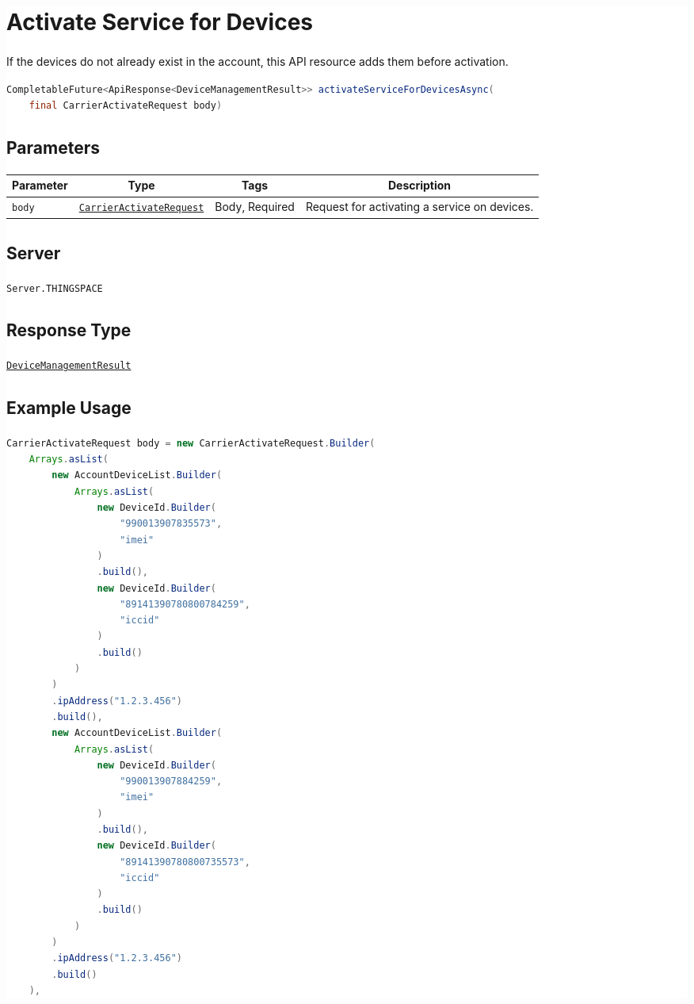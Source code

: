 
# Activate Service for Devices

If the devices do not already exist in the account, this API resource adds them before activation.

```java
CompletableFuture<ApiResponse<DeviceManagementResult>> activateServiceForDevicesAsync(
    final CarrierActivateRequest body)
```

## Parameters

| Parameter | Type | Tags | Description |
|  --- | --- | --- | --- |
| `body` | [`CarrierActivateRequest`](../../doc/models/carrier-activate-request.md) | Body, Required | Request for activating a service on devices. |

## Server

`Server.THINGSPACE`

## Response Type

[`DeviceManagementResult`](../../doc/models/device-management-result.md)

## Example Usage

```java
CarrierActivateRequest body = new CarrierActivateRequest.Builder(
    Arrays.asList(
        new AccountDeviceList.Builder(
            Arrays.asList(
                new DeviceId.Builder(
                    "990013907835573",
                    "imei"
                )
                .build(),
                new DeviceId.Builder(
                    "89141390780800784259",
                    "iccid"
                )
                .build()
            )
        )
        .ipAddress("1.2.3.456")
        .build(),
        new AccountDeviceList.Builder(
            Arrays.asList(
                new DeviceId.Builder(
                    "990013907884259",
                    "imei"
                )
                .build(),
                new DeviceId.Builder(
                    "89141390780800735573",
                    "iccid"
                )
                .build()
            )
        )
        .ipAddress("1.2.3.456")
        .build()
    ),
```